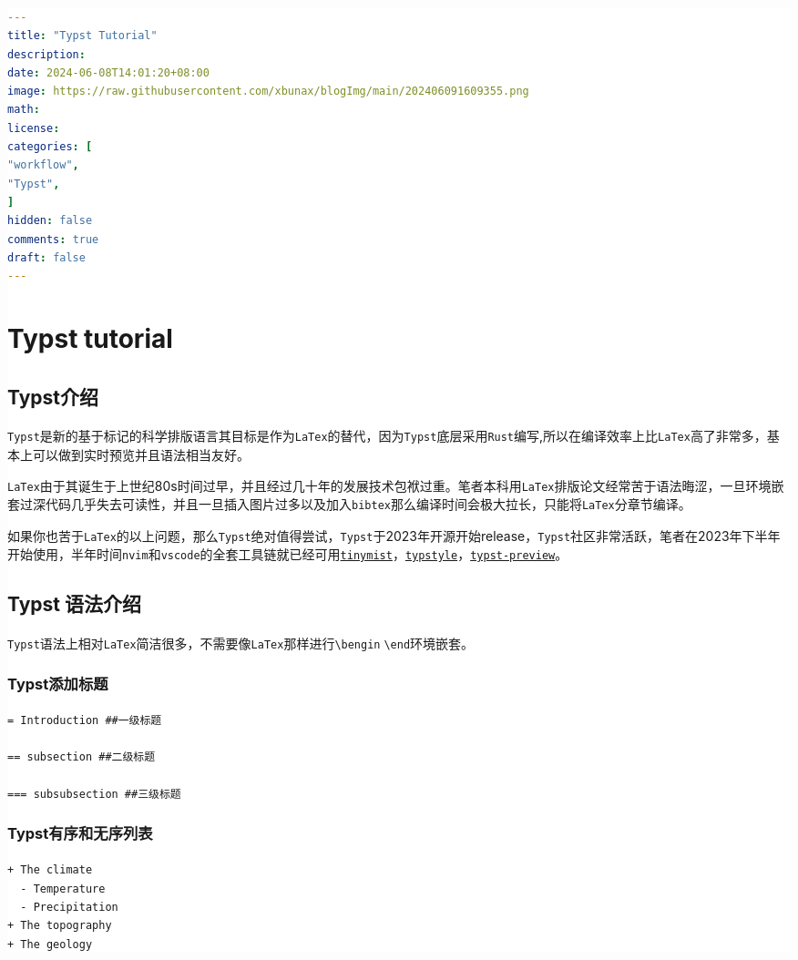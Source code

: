 ```yaml
---
title: "Typst Tutorial"
description: 
date: 2024-06-08T14:01:20+08:00
image: https://raw.githubusercontent.com/xbunax/blogImg/main/202406091609355.png
math: 
license: 
categories: [
"workflow",
"Typst",
]
hidden: false
comments: true
draft: false
---
```

# Typst tutorial

## Typst介绍

`Typst`是新的基于标记的科学排版语言其目标是作为`LaTex`的替代，因为`Typst`底层采用`Rust`编写,所以在编译效率上比`LaTex`高了非常多，基本上可以做到实时预览并且语法相当友好。

`LaTex`由于其诞生于上世纪80s时间过早，并且经过几十年的发展技术包袱过重。笔者本科用`LaTex`排版论文经常苦于语法晦涩，一旦环境嵌套过深代码几乎失去可读性，并且一旦插入图片过多以及加入`bibtex`那么编译时间会极大拉长，只能将`LaTex`分章节编译。

如果你也苦于`LaTex`的以上问题，那么`Typst`绝对值得尝试，`Typst`于2023年开源开始release，`Typst`社区非常活跃，笔者在2023年下半年开始使用，半年时间`nvim`和`vscode`的全套工具链就已经可用[`tinymist`](https://github.com/Myriad-Dreamin/tinymist)，[`typstyle`](https://github.com/Enter-tainer/typstyle/)，[`typst-preview`](https://github.com/chomosuke/typst-preview.nvim)。

## Typst 语法介绍

`Typst`语法上相对`LaTex`简洁很多，不需要像`LaTex`那样进行`\bengin` `\end`环境嵌套。

### Typst添加标题
```typst
= Introduction ##一级标题

== subsection ##二级标题

=== subsubsection ##三级标题
```

### Typst有序和无序列表

```typst
+ The climate
  - Temperature
  - Precipitation
+ The topography
+ The geology
```
